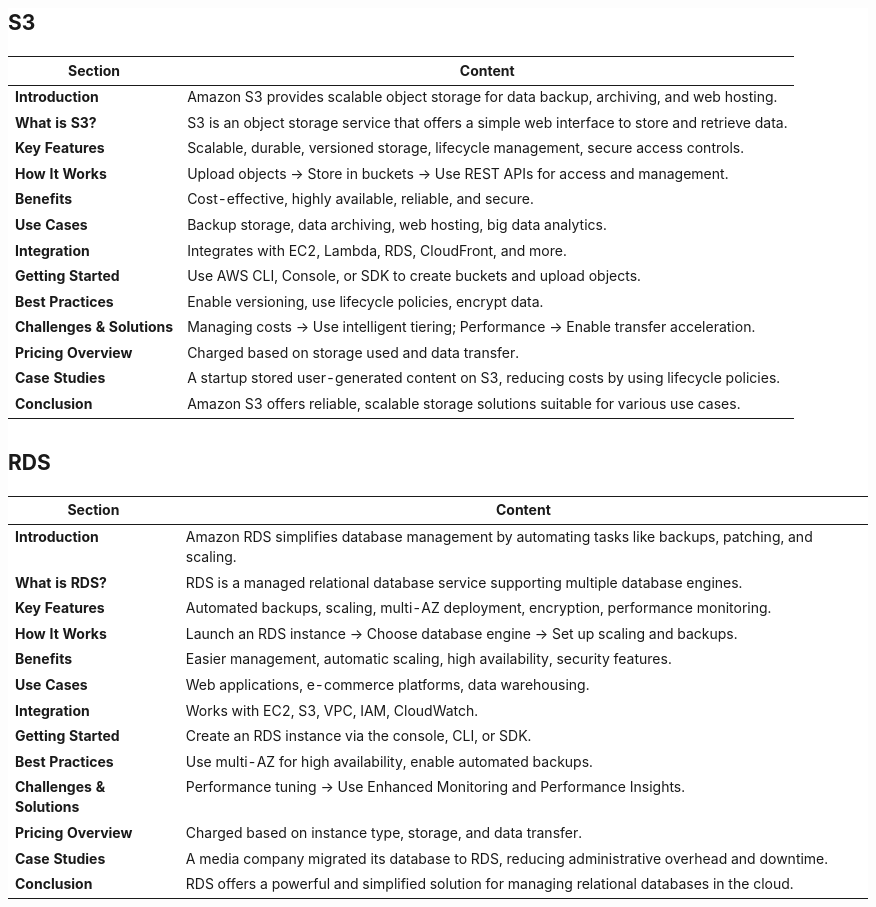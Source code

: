 ## S3

| Section                       | Content |
|-------------------------------|---------|
| **Introduction**               | Amazon S3 provides scalable object storage for data backup, archiving, and web hosting. |
| **What is S3?**                | S3 is an object storage service that offers a simple web interface to store and retrieve data. |
| **Key Features**               | Scalable, durable, versioned storage, lifecycle management, secure access controls. |
| **How It Works**               | Upload objects → Store in buckets → Use REST APIs for access and management. |
| **Benefits**                   | Cost-effective, highly available, reliable, and secure. |
| **Use Cases**                  | Backup storage, data archiving, web hosting, big data analytics. |
| **Integration**                | Integrates with EC2, Lambda, RDS, CloudFront, and more. |
| **Getting Started**            | Use AWS CLI, Console, or SDK to create buckets and upload objects. |
| **Best Practices**             | Enable versioning, use lifecycle policies, encrypt data. |
| **Challenges & Solutions**     | Managing costs → Use intelligent tiering; Performance → Enable transfer acceleration. |
| **Pricing Overview**           | Charged based on storage used and data transfer. |
| **Case Studies**               | A startup stored user-generated content on S3, reducing costs by using lifecycle policies. |
| **Conclusion**                 | Amazon S3 offers reliable, scalable storage solutions suitable for various use cases. |

## RDS

| Section                       | Content |
|-------------------------------|---------|
| **Introduction**               | Amazon RDS simplifies database management by automating tasks like backups, patching, and scaling. |
| **What is RDS?**               | RDS is a managed relational database service supporting multiple database engines. |
| **Key Features**               | Automated backups, scaling, multi-AZ deployment, encryption, performance monitoring. |
| **How It Works**               | Launch an RDS instance → Choose database engine → Set up scaling and backups. |
| **Benefits**                   | Easier management, automatic scaling, high availability, security features. |
| **Use Cases**                  | Web applications, e-commerce platforms, data warehousing. |
| **Integration**                | Works with EC2, S3, VPC, IAM, CloudWatch. |
| **Getting Started**            | Create an RDS instance via the console, CLI, or SDK. |
| **Best Practices**             | Use multi-AZ for high availability, enable automated backups. |
| **Challenges & Solutions**     | Performance tuning → Use Enhanced Monitoring and Performance Insights. |
| **Pricing Overview**           | Charged based on instance type, storage, and data transfer. |
| **Case Studies**               | A media company migrated its database to RDS, reducing administrative overhead and downtime. |
| **Conclusion**                 | RDS offers a powerful and simplified solution for managing relational databases in the cloud. |
